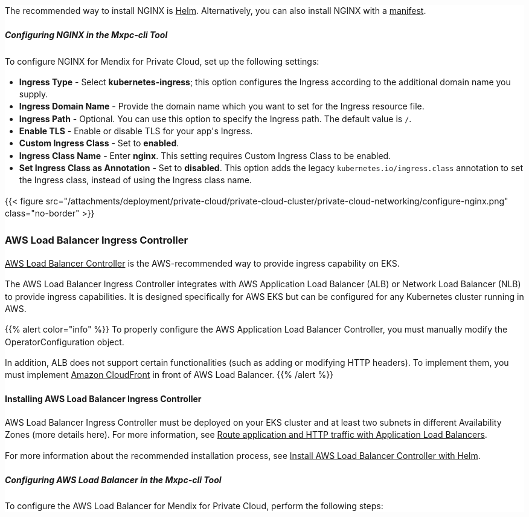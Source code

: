 The recommended way to install NGINX is [Helm](https://docs.nginx.com/nginx-ingress-controller/installation/installing-nic/installation-with-helm/). Alternatively, you can also install NGINX with a [manifest](https://kubernetes.github.io/ingress-nginx/deploy/).

##### Configuring NGINX in the Mxpc-cli Tool

To configure NGINX for Mendix for Private Cloud, set up the following settings:

* **Ingress Type** - Select **kubernetes-ingress**; this option configures the Ingress according to the additional domain name you supply. 
* **Ingress Domain Name** - Provide the domain name which you want to set for the Ingress resource file.
* **Ingress Path** - Optional. You can use this option to specify the Ingress path. The default value is `/`.
* **Enable TLS** - Enable or disable TLS for your app's Ingress.
* **Custom Ingress Class** - Set to **enabled**.
* **Ingress Class Name** - Enter **nginx**. This setting requires Custom Ingress Class to be enabled.
* **Set Ingress Class as Annotation** - Set to **disabled**. This option adds the legacy `kubernetes.io/ingress.class` annotation to set the Ingress class, instead of using the Ingress class name.

{{< figure src="/attachments/deployment/private-cloud/private-cloud-cluster/private-cloud-networking/configure-nginx.png" class="no-border" >}}

### AWS Load Balancer Ingress Controller

[AWS Load Balancer Controller](https://kubernetes-sigs.github.io/aws-load-balancer-controller/latest/) is the AWS-recommended way to provide ingress capability on EKS.

The AWS Load Balancer Ingress Controller integrates with AWS Application Load Balancer (ALB) or Network Load Balancer (NLB) to provide ingress capabilities. It is designed specifically for AWS EKS but can be configured for any Kubernetes cluster running in AWS. 

{{% alert color="info" %}}
To properly configure the AWS Application Load Balancer Controller, you must manually modify the OperatorConfiguration object.

In addition, ALB does not support certain functionalities (such as adding or modifying HTTP headers). To implement them, you must implement [Amazon CloudFront](https://aws.amazon.com/cloudfront/) in front of AWS Load Balancer.
{{% /alert %}}

#### Installing AWS Load Balancer Ingress Controller

AWS Load Balancer Ingress Controller must be deployed on your EKS cluster and at least two subnets in different Availability Zones (more details here). For more information, see [Route application and HTTP traffic with Application Load Balancers](https://docs.aws.amazon.com/eks/latest/userguide/alb-ingress.html#_prerequisites). 

For more information about the recommended installation process, see [Install AWS Load Balancer Controller with Helm](https://docs.aws.amazon.com/eks/latest/userguide/lbc-helm.html).

##### Configuring AWS Load Balancer in the Mxpc-cli Tool

To configure the AWS Load Balancer for Mendix for Private Cloud, perform the following steps:
